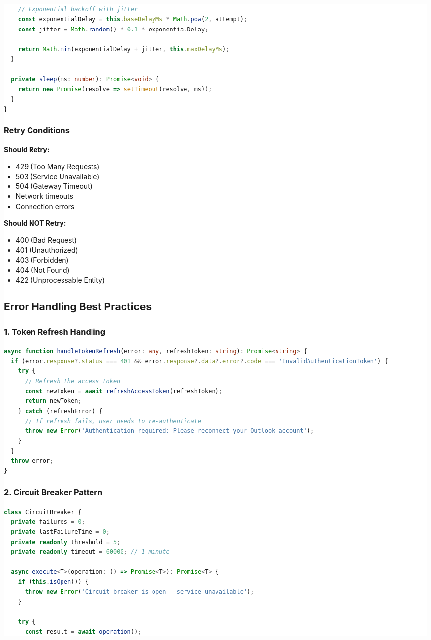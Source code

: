 ```typescript
    // Exponential backoff with jitter
    const exponentialDelay = this.baseDelayMs * Math.pow(2, attempt);
    const jitter = Math.random() * 0.1 * exponentialDelay;
    
    return Math.min(exponentialDelay + jitter, this.maxDelayMs);
  }
  
  private sleep(ms: number): Promise<void> {
    return new Promise(resolve => setTimeout(resolve, ms));
  }
}
```

### Retry Conditions
**Should Retry:**
- 429 (Too Many Requests)
- 503 (Service Unavailable)
- 504 (Gateway Timeout)
- Network timeouts
- Connection errors

**Should NOT Retry:**
- 400 (Bad Request)
- 401 (Unauthorized)
- 403 (Forbidden)
- 404 (Not Found)
- 422 (Unprocessable Entity)

## Error Handling Best Practices

### 1. Token Refresh Handling
```typescript
async function handleTokenRefresh(error: any, refreshToken: string): Promise<string> {
  if (error.response?.status === 401 && error.response?.data?.error?.code === 'InvalidAuthenticationToken') {
    try {
      // Refresh the access token
      const newToken = await refreshAccessToken(refreshToken);
      return newToken;
    } catch (refreshError) {
      // If refresh fails, user needs to re-authenticate
      throw new Error('Authentication required: Please reconnect your Outlook account');
    }
  }
  throw error;
}
```

### 2. Circuit Breaker Pattern
```typescript
class CircuitBreaker {
  private failures = 0;
  private lastFailureTime = 0;
  private readonly threshold = 5;
  private readonly timeout = 60000; // 1 minute
  
  async execute<T>(operation: () => Promise<T>): Promise<T> {
    if (this.isOpen()) {
      throw new Error('Circuit breaker is open - service unavailable');
    }
    
    try {
      const result = await operation();
```